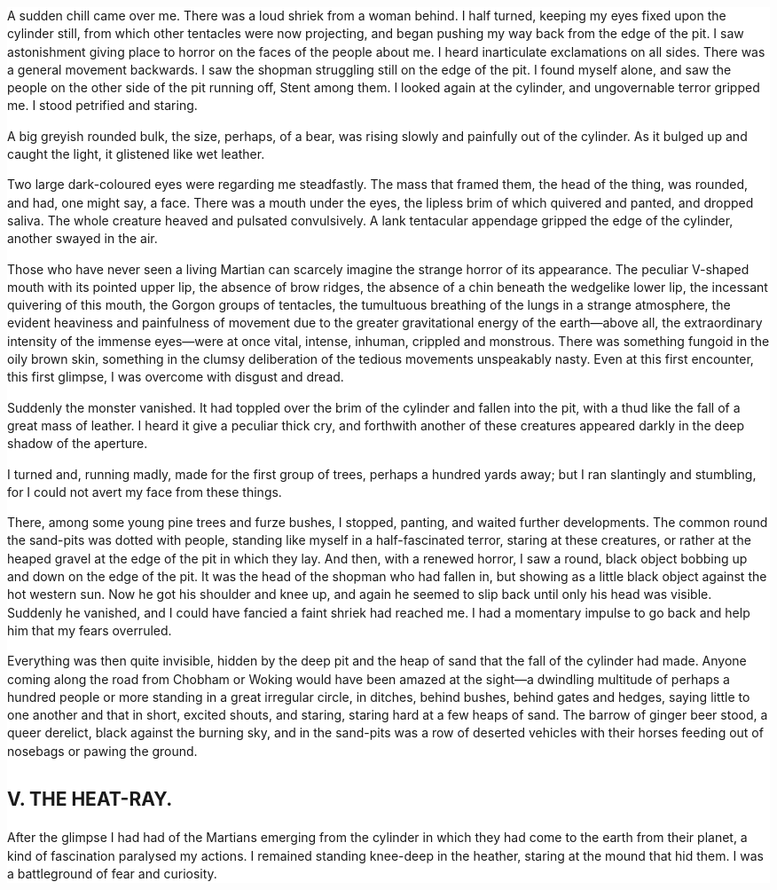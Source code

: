 A sudden chill came over me. There was a loud shriek from a woman behind. I half turned, keeping my eyes fixed upon the cylinder still, from which other tentacles were now projecting, and began pushing my way back from the edge of the pit. I saw astonishment giving place to horror on the faces of the people about me. I heard inarticulate exclamations on all sides. There was a general movement backwards. I saw the shopman struggling still on the edge of the pit. I found myself alone, and saw the people on the other side of the pit running off, Stent among them. I looked again at the cylinder, and ungovernable terror gripped me. I stood petrified and staring.

A big greyish rounded bulk, the size, perhaps, of a bear, was rising slowly and painfully out of the cylinder. As it bulged up and caught the light, it glistened like wet leather.

Two large dark-coloured eyes were regarding me steadfastly. The mass that framed them, the head of the thing, was rounded, and had, one might say, a face. There was a mouth under the eyes, the lipless brim of which quivered and panted, and dropped saliva. The whole creature heaved and pulsated convulsively. A lank tentacular appendage gripped the edge of the cylinder, another swayed in the air.

Those who have never seen a living Martian can scarcely imagine the strange horror of its appearance. The peculiar V-shaped mouth with its pointed upper lip, the absence of brow ridges, the absence of a chin beneath the wedgelike lower lip, the incessant quivering of this mouth, the Gorgon groups of tentacles, the tumultuous breathing of the lungs in a strange atmosphere, the evident heaviness and painfulness of movement due to the greater gravitational energy of the earth—above all, the extraordinary intensity of the immense eyes—were at once vital, intense, inhuman, crippled and monstrous. There was something fungoid in the oily brown skin, something in the clumsy deliberation of the tedious movements unspeakably nasty. Even at this first encounter, this first glimpse, I was overcome with disgust and dread.

Suddenly the monster vanished. It had toppled over the brim of the cylinder and fallen into the pit, with a thud like the fall of a great mass of leather. I heard it give a peculiar thick cry, and forthwith another of these creatures appeared darkly in the deep shadow of the aperture.

I turned and, running madly, made for the first group of trees, perhaps a hundred yards away; but I ran slantingly and stumbling, for I could not avert my face from these things.

There, among some young pine trees and furze bushes, I stopped, panting, and waited further developments. The common round the sand-pits was dotted with people, standing like myself in a half-fascinated terror, staring at these creatures, or rather at the heaped gravel at the edge of the pit in which they lay. And then, with a renewed horror, I saw a round, black object bobbing up and down on the edge of the pit. It was the head of the shopman who had fallen in, but showing as a little black object against the hot western sun. Now he got his shoulder and knee up, and again he seemed to slip back until only his head was visible. Suddenly he vanished, and I could have fancied a faint shriek had reached me. I had a momentary impulse to go back and help him that my fears overruled.

Everything was then quite invisible, hidden by the deep pit and the heap of sand that the fall of the cylinder had made. Anyone coming along the road from Chobham or Woking would have been amazed at the sight—a dwindling multitude of perhaps a hundred people or more standing in a great irregular circle, in ditches, behind bushes, behind gates and hedges, saying little to one another and that in short, excited shouts, and staring, staring hard at a few heaps of sand. The barrow of ginger beer stood, a queer derelict, black against the burning sky, and in the sand-pits was a row of deserted vehicles with their horses feeding out of nosebags or pawing the ground.

## V. THE HEAT-RAY.

After the glimpse I had had of the Martians emerging from the cylinder in which they had come to the earth from their planet, a kind of fascination paralysed my actions. I remained standing knee-deep in the heather, staring at the mound that hid them. I was a battleground of fear and curiosity.
